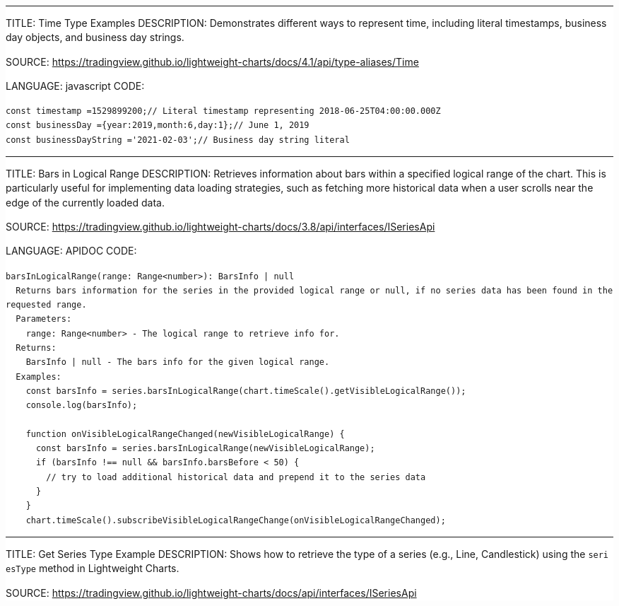----------------------------------------

TITLE: Time Type Examples
DESCRIPTION: Demonstrates different ways to represent time, including literal timestamps, business day objects, and business day strings.

SOURCE: https://tradingview.github.io/lightweight-charts/docs/4.1/api/type-aliases/Time

LANGUAGE: javascript
CODE:
```
const timestamp =1529899200;// Literal timestamp representing 2018-06-25T04:00:00.000Z  
const businessDay ={year:2019,month:6,day:1};// June 1, 2019  
const businessDayString ='2021-02-03';// Business day string literal  
```

----------------------------------------

TITLE: Bars in Logical Range
DESCRIPTION: Retrieves information about bars within a specified logical range of the chart. This is particularly useful for implementing data loading strategies, such as fetching more historical data when a user scrolls near the edge of the currently loaded data.

SOURCE: https://tradingview.github.io/lightweight-charts/docs/3.8/api/interfaces/ISeriesApi

LANGUAGE: APIDOC
CODE:
```
barsInLogicalRange(range: Range<number>): BarsInfo | null
  Returns bars information for the series in the provided logical range or null, if no series data has been found in the requested range.
  Parameters:
    range: Range<number> - The logical range to retrieve info for.
  Returns:
    BarsInfo | null - The bars info for the given logical range.
  Examples:
    const barsInfo = series.barsInLogicalRange(chart.timeScale().getVisibleLogicalRange());
    console.log(barsInfo);

    function onVisibleLogicalRangeChanged(newVisibleLogicalRange) {
      const barsInfo = series.barsInLogicalRange(newVisibleLogicalRange);
      if (barsInfo !== null && barsInfo.barsBefore < 50) {
        // try to load additional historical data and prepend it to the series data
      }
    }
    chart.timeScale().subscribeVisibleLogicalRangeChange(onVisibleLogicalRangeChanged);
```

----------------------------------------

TITLE: Get Series Type Example
DESCRIPTION: Shows how to retrieve the type of a series (e.g., Line, Candlestick) using the `seriesType` method in Lightweight Charts.

SOURCE: https://tradingview.github.io/lightweight-charts/docs/api/interfaces/ISeriesApi
